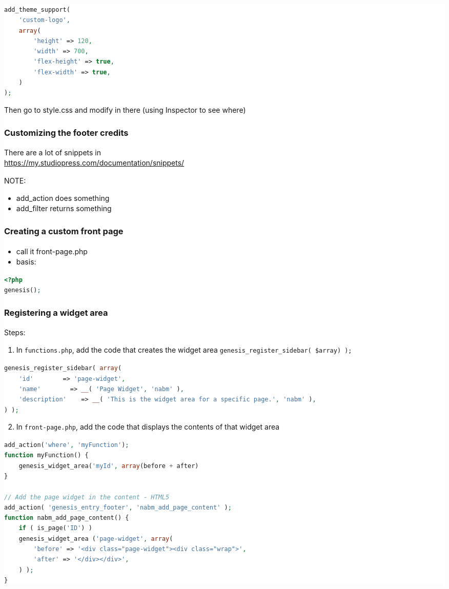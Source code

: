 ```php
add_theme_support(
    'custom-logo',
    array(
        'height' => 120,
        'width' => 700,
        'flex-height' => true,
        'flex-width' => true,
    )
);
```
Then go to style.css and modify in there (using Inspector to see where)


### Customizing the footer credits

There are a lot of snippets in   
https://my.studiopress.com/documentation/snippets/

NOTE: 

* add_action does something
* add_filter returns something



### Creating a custom front page

* call it front-page.php
* basis:

```php
<?php
genesis();
```


### Registering a widget area

Steps:

1. In `functions.php`, add the code that creates the widget area `genesis_register_sidebar( $array) );`

```php
genesis_register_sidebar( array(
    'id'        => 'page-widget',
    'name'        => __( 'Page Widget', 'nabm' ),
    'description'    => __( 'This is the widget area for a specific page.', 'nabm' ),
) );
```

2. In `front-page.php`, add the code that displays the contents of that widget area

```php
add_action('where', 'myFunction');
function myFunction() {
    genesis_widget_area('myId', array(before + after)
}

// Add the page widget in the content - HTML5
add_action( 'genesis_entry_footer', 'nabm_add_page_content' );
function nabm_add_page_content() {
    if ( is_page('ID') )
    genesis_widget_area ('page-widget', array(
        'before' => '<div class="page-widget"><div class="wrap">',
        'after' => '</div></div>',
    ) );
}
```
